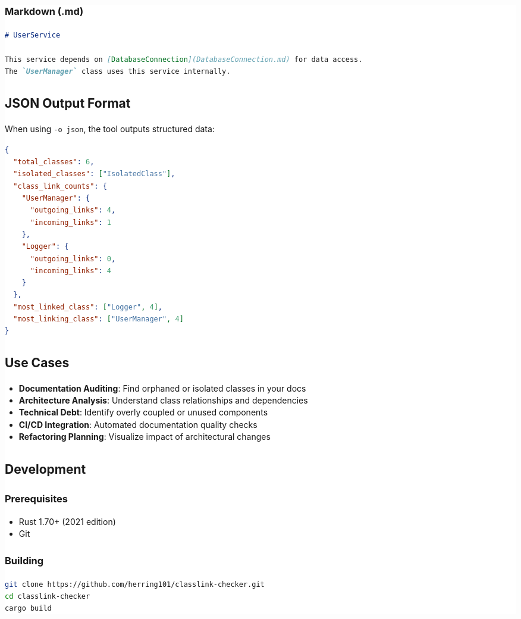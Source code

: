 ### Markdown (.md)
```markdown
# UserService

This service depends on [DatabaseConnection](DatabaseConnection.md) for data access.
The `UserManager` class uses this service internally.
```

## JSON Output Format

When using `-o json`, the tool outputs structured data:

```json
{
  "total_classes": 6,
  "isolated_classes": ["IsolatedClass"],
  "class_link_counts": {
    "UserManager": {
      "outgoing_links": 4,
      "incoming_links": 1
    },
    "Logger": {
      "outgoing_links": 0,
      "incoming_links": 4
    }
  },
  "most_linked_class": ["Logger", 4],
  "most_linking_class": ["UserManager", 4]
}
```

## Use Cases

- **Documentation Auditing**: Find orphaned or isolated classes in your docs
- **Architecture Analysis**: Understand class relationships and dependencies
- **Technical Debt**: Identify overly coupled or unused components
- **CI/CD Integration**: Automated documentation quality checks
- **Refactoring Planning**: Visualize impact of architectural changes

## Development

### Prerequisites

- Rust 1.70+ (2021 edition)
- Git

### Building

```bash
git clone https://github.com/herring101/classlink-checker.git
cd classlink-checker
cargo build
```
